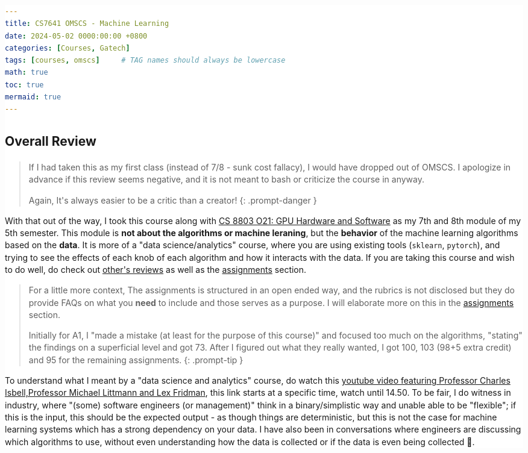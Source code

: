 ```yaml
---
title: CS7641 OMSCS - Machine Learning
date: 2024-05-02 0000:00:00 +0800
categories: [Courses, Gatech]
tags: [courses, omscs]     # TAG names should always be lowercase
math: true
toc: true
mermaid: true
---
```



## Overall Review

> If I had taken this as my first class (instead of 7/8 - sunk cost fallacy), I would have dropped out of OMSCS.
> I apologize in advance if this review seems negative, and it is not meant to bash or criticize the course in anyway.
>
> Again, It's always easier to be a critic than a creator!
{: .prompt-danger }

With that out of the way, I took this course along with [CS 8803 O21: GPU Hardware and Software](https://omscs.gatech.edu/cs-8803-o21-gpu-hardware-and-software) as my 7th and 8th module
of my 5th semester. This module is **not about the algorithms or machine leraning**, but the **behavior** of the machine learning algorithms based on the **data**. It is more of a "data science/analytics" course, where you are using existing tools (`sklearn`, `pytorch`), and trying to see the effects of each knob of each algorithm and how it interacts with the data.
If you are taking this course and wish to do well, do check out [other's reviews](#others-reviews) as well as the [assignments](#assignments) section. 

> For a little more context, The assignments is structured in an open ended way, and the rubrics is not disclosed but they do provide FAQs on what you **need** to include and
> those serves as a purpose. I will elaborate more on this in the [assignments](#assignments) section.
> 
> Initially for A1, I "made a mistake (at least for the purpose of this course)" and focused too much on the algorithms, "stating" the findings on a superficial level and got 73. 
> After I figured out what they really wanted, I got 100, 103 (98+5 extra credit) and 95 for the remaining assignments. 
{: .prompt-tip }

To understand what I meant by a "data science and analytics" course, do watch this [youtube video featuring Professor Charles Isbell,Professor Michael Littmann and Lex Fridman](https://www.youtube.com/watch?v=yzMVEbs8Zz0&t=606s), this link starts at a specific time, watch until 14.50. To be fair, I do witness in industry,
where "(some) software engineers (or management)" think in a binary/simplistic way and unable able to be "flexible"; if this is the input, this should be the expected output - as though things are deterministic, but this is not the case for machine learning systems which has a strong dependency on your data. I have also been in conversations where engineers are discussing which algorithms to use, without even understanding how the data is collected or if the data is even being collected :shrug:. 
